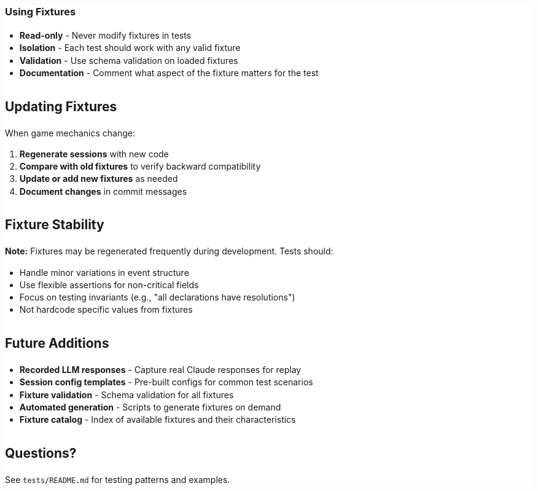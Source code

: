 ### Using Fixtures
- **Read-only** - Never modify fixtures in tests
- **Isolation** - Each test should work with any valid fixture
- **Validation** - Use schema validation on loaded fixtures
- **Documentation** - Comment what aspect of the fixture matters for the test

## Updating Fixtures

When game mechanics change:

1. **Regenerate sessions** with new code
2. **Compare with old fixtures** to verify backward compatibility
3. **Update or add new fixtures** as needed
4. **Document changes** in commit messages

## Fixture Stability

**Note:** Fixtures may be regenerated frequently during development. Tests should:
- Handle minor variations in event structure
- Use flexible assertions for non-critical fields
- Focus on testing invariants (e.g., "all declarations have resolutions")
- Not hardcode specific values from fixtures

## Future Additions

- **Recorded LLM responses** - Capture real Claude responses for replay
- **Session config templates** - Pre-built configs for common test scenarios
- **Fixture validation** - Schema validation for all fixtures
- **Automated generation** - Scripts to generate fixtures on demand
- **Fixture catalog** - Index of available fixtures and their characteristics

## Questions?

See `tests/README.md` for testing patterns and examples.
